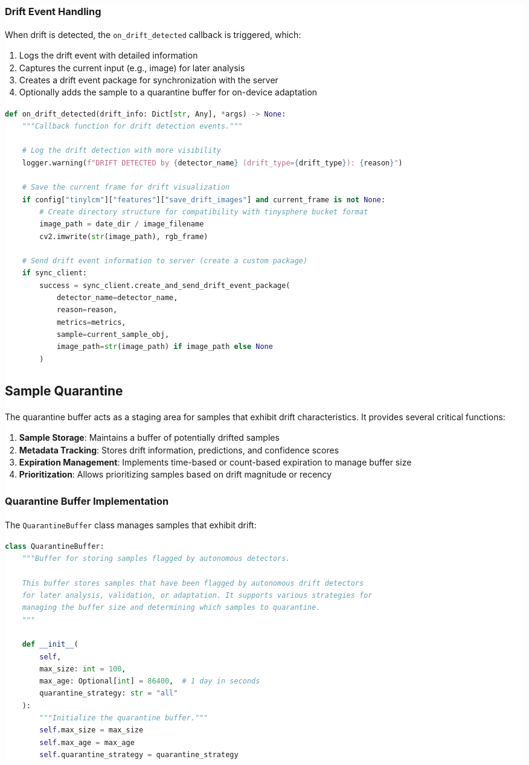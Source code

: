 ### Drift Event Handling

When drift is detected, the `on_drift_detected` callback is triggered, which:

1. Logs the drift event with detailed information
2. Captures the current input (e.g., image) for later analysis
3. Creates a drift event package for synchronization with the server
4. Optionally adds the sample to a quarantine buffer for on-device adaptation

```python
def on_drift_detected(drift_info: Dict[str, Any], *args) -> None:
    """Callback function for drift detection events."""
    
    # Log the drift detection with more visibility
    logger.warning(f"DRIFT DETECTED by {detector_name} (drift_type={drift_type}): {reason}")
    
    # Save the current frame for drift visualization
    if config["tinylcm"]["features"]["save_drift_images"] and current_frame is not None:
        # Create directory structure for compatibility with tinysphere bucket format
        image_path = date_dir / image_filename
        cv2.imwrite(str(image_path), rgb_frame)
    
    # Send drift event information to server (create a custom package)
    if sync_client:
        success = sync_client.create_and_send_drift_event_package(
            detector_name=detector_name,
            reason=reason,
            metrics=metrics,
            sample=current_sample_obj,
            image_path=str(image_path) if image_path else None
        )
```

## Sample Quarantine

The quarantine buffer acts as a staging area for samples that exhibit drift characteristics. It provides several critical functions:

1. **Sample Storage**: Maintains a buffer of potentially drifted samples
2. **Metadata Tracking**: Stores drift information, predictions, and confidence scores
3. **Expiration Management**: Implements time-based or count-based expiration to manage buffer size
4. **Prioritization**: Allows prioritizing samples based on drift magnitude or recency

### Quarantine Buffer Implementation

The `QuarantineBuffer` class manages samples that exhibit drift:

```python
class QuarantineBuffer:
    """Buffer for storing samples flagged by autonomous detectors.
    
    This buffer stores samples that have been flagged by autonomous drift detectors
    for later analysis, validation, or adaptation. It supports various strategies for
    managing the buffer size and determining which samples to quarantine.
    """
    
    def __init__(
        self,
        max_size: int = 100,
        max_age: Optional[int] = 86400,  # 1 day in seconds
        quarantine_strategy: str = "all"
    ):
        """Initialize the quarantine buffer."""
        self.max_size = max_size
        self.max_age = max_age
        self.quarantine_strategy = quarantine_strategy
```